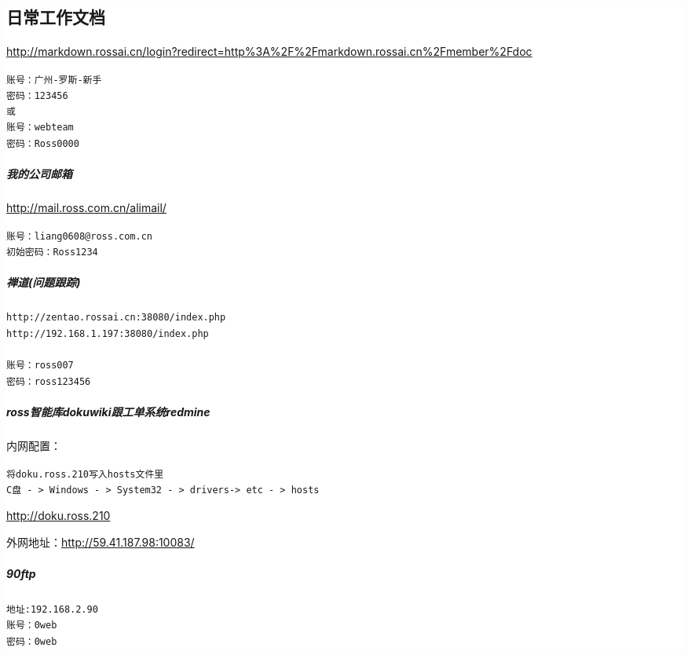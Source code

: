 ## 日常工作文档

http://markdown.rossai.cn/login?redirect=http%3A%2F%2Fmarkdown.rossai.cn%2Fmember%2Fdoc

```
账号：广州-罗斯-新手
密码：123456
或
账号：webteam
密码：Ross0000
```



##### 我的公司邮箱

http://mail.ross.com.cn/alimail/

```
账号：liang0608@ross.com.cn
初始密码：Ross1234
```



##### 禅道(问题跟踪)

```
http://zentao.rossai.cn:38080/index.php
http://192.168.1.197:38080/index.php

账号：ross007    
密码：ross123456
```



##### ross智能库dokuwiki跟工单系统redmine

内网配置：

```
将doku.ross.210写入hosts文件里
C盘 - > Windows - > System32 - > drivers-> etc - > hosts
```

http://doku.ross.210

外网地址：http://59.41.187.98:10083/



##### 90ftp

```
地址:192.168.2.90
账号：0web
密码：0web
```


